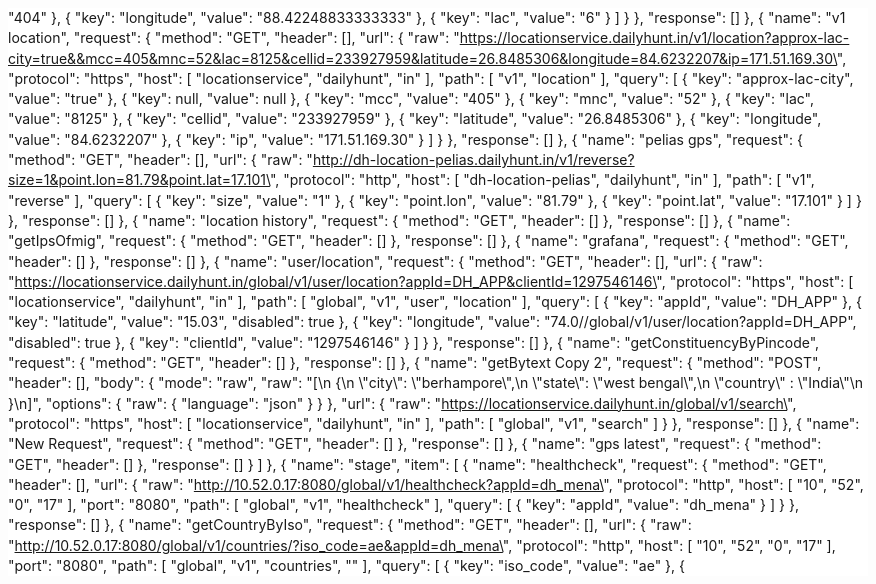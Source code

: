 \"404\" }, { \"key\": \"longitude\", \"value\": \"88.42248833333333\" },
{ \"key\": \"lac\", \"value\": \"6\" } \] } }, \"response\": \[\] }, {
\"name\": \"v1 location\", \"request\": { \"method\": \"GET\",
\"header\": \[\], \"url\": { \"raw\":
\"https://locationservice.dailyhunt.in/v1/location?approx-lac-city=true&&mcc=405&mnc=52&lac=8125&cellid=233927959&latitude=26.8485306&longitude=84.6232207&ip=171.51.169.30\",
\"protocol\": \"https\", \"host\": \[ \"locationservice\",
\"dailyhunt\", \"in\" \], \"path\": \[ \"v1\", \"location\" \],
\"query\": \[ { \"key\": \"approx-lac-city\", \"value\": \"true\" }, {
\"key\": null, \"value\": null }, { \"key\": \"mcc\", \"value\": \"405\"
}, { \"key\": \"mnc\", \"value\": \"52\" }, { \"key\": \"lac\",
\"value\": \"8125\" }, { \"key\": \"cellid\", \"value\": \"233927959\"
}, { \"key\": \"latitude\", \"value\": \"26.8485306\" }, { \"key\":
\"longitude\", \"value\": \"84.6232207\" }, { \"key\": \"ip\",
\"value\": \"171.51.169.30\" } \] } }, \"response\": \[\] }, { \"name\":
\"pelias gps\", \"request\": { \"method\": \"GET\", \"header\": \[\],
\"url\": { \"raw\":
\"http://dh-location-pelias.dailyhunt.in/v1/reverse?size=1&point.lon=81.79&point.lat=17.101\",
\"protocol\": \"http\", \"host\": \[ \"dh-location-pelias\",
\"dailyhunt\", \"in\" \], \"path\": \[ \"v1\", \"reverse\" \],
\"query\": \[ { \"key\": \"size\", \"value\": \"1\" }, { \"key\":
\"point.lon\", \"value\": \"81.79\" }, { \"key\": \"point.lat\",
\"value\": \"17.101\" } \] } }, \"response\": \[\] }, { \"name\":
\"location history\", \"request\": { \"method\": \"GET\", \"header\":
\[\] }, \"response\": \[\] }, { \"name\": \"getIpsOfmig\", \"request\":
{ \"method\": \"GET\", \"header\": \[\] }, \"response\": \[\] }, {
\"name\": \"grafana\", \"request\": { \"method\": \"GET\", \"header\":
\[\] }, \"response\": \[\] }, { \"name\": \"user/location\",
\"request\": { \"method\": \"GET\", \"header\": \[\], \"url\": {
\"raw\":
\"https://locationservice.dailyhunt.in/global/v1/user/location?appId=DH_APP&clientId=1297546146\",
\"protocol\": \"https\", \"host\": \[ \"locationservice\",
\"dailyhunt\", \"in\" \], \"path\": \[ \"global\", \"v1\", \"user\",
\"location\" \], \"query\": \[ { \"key\": \"appId\", \"value\":
\"DH_APP\" }, { \"key\": \"latitude\", \"value\": \"15.03\",
\"disabled\": true }, { \"key\": \"longitude\", \"value\":
\"74.0//global/v1/user/location?appId=DH_APP\", \"disabled\": true }, {
\"key\": \"clientId\", \"value\": \"1297546146\" } \] } }, \"response\":
\[\] }, { \"name\": \"getConstituencyByPincode\", \"request\": {
\"method\": \"GET\", \"header\": \[\] }, \"response\": \[\] }, {
\"name\": \"getBytext Copy 2\", \"request\": { \"method\": \"POST\",
\"header\": \[\], \"body\": { \"mode\": \"raw\", \"raw\": \"\[\\n {\\n
\\\"city\\\": \\\"berhampore\\\",\\n \\\"state\\\": \\\"west
bengal\\\",\\n \\\"country\\\" : \\\"India\\\"\\n }\\n\]\", \"options\":
{ \"raw\": { \"language\": \"json\" } } }, \"url\": { \"raw\":
\"https://locationservice.dailyhunt.in/global/v1/search\", \"protocol\":
\"https\", \"host\": \[ \"locationservice\", \"dailyhunt\", \"in\" \],
\"path\": \[ \"global\", \"v1\", \"search\" \] } }, \"response\": \[\]
}, { \"name\": \"New Request\", \"request\": { \"method\": \"GET\",
\"header\": \[\] }, \"response\": \[\] }, { \"name\": \"gps latest\",
\"request\": { \"method\": \"GET\", \"header\": \[\] }, \"response\":
\[\] } \] }, { \"name\": \"stage\", \"item\": \[ { \"name\":
\"healthcheck\", \"request\": { \"method\": \"GET\", \"header\": \[\],
\"url\": { \"raw\":
\"http://10.52.0.17:8080/global/v1/healthcheck?appId=dh_mena\",
\"protocol\": \"http\", \"host\": \[ \"10\", \"52\", \"0\", \"17\" \],
\"port\": \"8080\", \"path\": \[ \"global\", \"v1\", \"healthcheck\" \],
\"query\": \[ { \"key\": \"appId\", \"value\": \"dh_mena\" } \] } },
\"response\": \[\] }, { \"name\": \"getCountryByIso\", \"request\": {
\"method\": \"GET\", \"header\": \[\], \"url\": { \"raw\":
\"http://10.52.0.17:8080/global/v1/countries/?iso_code=ae&appId=dh_mena\",
\"protocol\": \"http\", \"host\": \[ \"10\", \"52\", \"0\", \"17\" \],
\"port\": \"8080\", \"path\": \[ \"global\", \"v1\", \"countries\", \"\"
\], \"query\": \[ { \"key\": \"iso_code\", \"value\": \"ae\" }, {